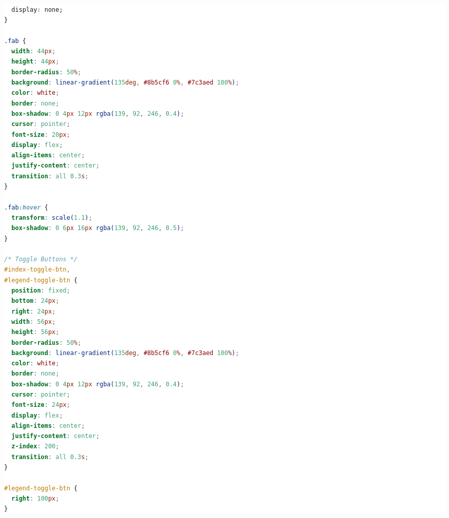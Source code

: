 ```css
  display: none;
}

.fab {
  width: 44px;
  height: 44px;
  border-radius: 50%;
  background: linear-gradient(135deg, #8b5cf6 0%, #7c3aed 100%);
  color: white;
  border: none;
  box-shadow: 0 4px 12px rgba(139, 92, 246, 0.4);
  cursor: pointer;
  font-size: 20px;
  display: flex;
  align-items: center;
  justify-content: center;
  transition: all 0.3s;
}

.fab:hover {
  transform: scale(1.1);
  box-shadow: 0 6px 16px rgba(139, 92, 246, 0.5);
}

/* Toggle Buttons */
#index-toggle-btn,
#legend-toggle-btn {
  position: fixed;
  bottom: 24px;
  right: 24px;
  width: 56px;
  height: 56px;
  border-radius: 50%;
  background: linear-gradient(135deg, #8b5cf6 0%, #7c3aed 100%);
  color: white;
  border: none;
  box-shadow: 0 4px 12px rgba(139, 92, 246, 0.4);
  cursor: pointer;
  font-size: 24px;
  display: flex;
  align-items: center;
  justify-content: center;
  z-index: 200;
  transition: all 0.3s;
}

#legend-toggle-btn {
  right: 100px;
}
```
